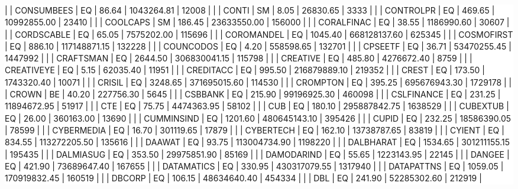 |  | CONSUMBEES | EQ | 86.64 | 1043264.81 | 12008 |
|  | CONTI | SM | 8.05 | 26830.65 | 3333 |
|  | CONTROLPR | EQ | 469.65 | 10992855.00 | 23410 |
|  | COOLCAPS | SM | 186.45 | 23633550.00 | 156000 |
|  | CORALFINAC | EQ | 38.55 | 1186990.60 | 30607 |
|  | CORDSCABLE | EQ | 65.05 | 7575202.00 | 115696 |
|  | COROMANDEL | EQ | 1045.40 | 668128137.60 | 625345 |
|  | COSMOFIRST | EQ | 886.10 | 117148871.15 | 132228 |
|  | COUNCODOS | EQ | 4.20 | 558598.65 | 132701 |
|  | CPSEETF | EQ | 36.71 | 53470255.45 | 1447992 |
|  | CRAFTSMAN | EQ | 2644.50 | 306830041.15 | 115798 |
|  | CREATIVE | EQ | 485.80 | 4276672.40 | 8759 |
|  | CREATIVEYE | EQ | 5.15 | 62035.40 | 11951 |
|  | CREDITACC | EQ | 995.50 | 216879889.10 | 219352 |
|  | CREST | EQ | 173.50 | 1743320.40 | 10071 |
|  | CRISIL | EQ | 3248.65 | 371695015.60 | 114530 |
|  | CROMPTON | EQ | 395.25 | 695676943.30 | 1729178 |
|  | CROWN | BE | 40.20 | 227756.30 | 5645 |
|  | CSBBANK | EQ | 215.90 | 99196925.30 | 460098 |
|  | CSLFINANCE | EQ | 231.25 | 11894672.95 | 51917 |
|  | CTE | EQ | 75.75 | 4474363.95 | 58102 |
|  | CUB | EQ | 180.10 | 295887842.75 | 1638529 |
|  | CUBEXTUB | EQ | 26.00 | 360163.00 | 13690 |
|  | CUMMINSIND | EQ | 1201.60 | 480645143.10 | 395426 |
|  | CUPID | EQ | 232.25 | 18586390.05 | 78599 |
|  | CYBERMEDIA | EQ | 16.70 | 301119.65 | 17879 |
|  | CYBERTECH | EQ | 162.10 | 13738787.65 | 83819 |
|  | CYIENT | EQ | 834.55 | 113272205.50 | 135616 |
|  | DAAWAT | EQ | 93.75 | 113004734.90 | 1198220 |
|  | DALBHARAT | EQ | 1534.65 | 301211155.15 | 195435 |
|  | DALMIASUG | EQ | 353.50 | 29975851.90 | 85169 |
|  | DAMODARIND | EQ | 55.65 | 1223143.95 | 22145 |
|  | DANGEE | EQ | 421.90 | 73689647.40 | 167655 |
|  | DATAMATICS | EQ | 330.95 | 430317079.55 | 1317940 |
|  | DATAPATTNS | EQ | 1059.05 | 170919832.45 | 160519 |
|  | DBCORP | EQ | 106.15 | 48634640.40 | 454334 |
|  | DBL | EQ | 241.90 | 52285302.60 | 212919 |